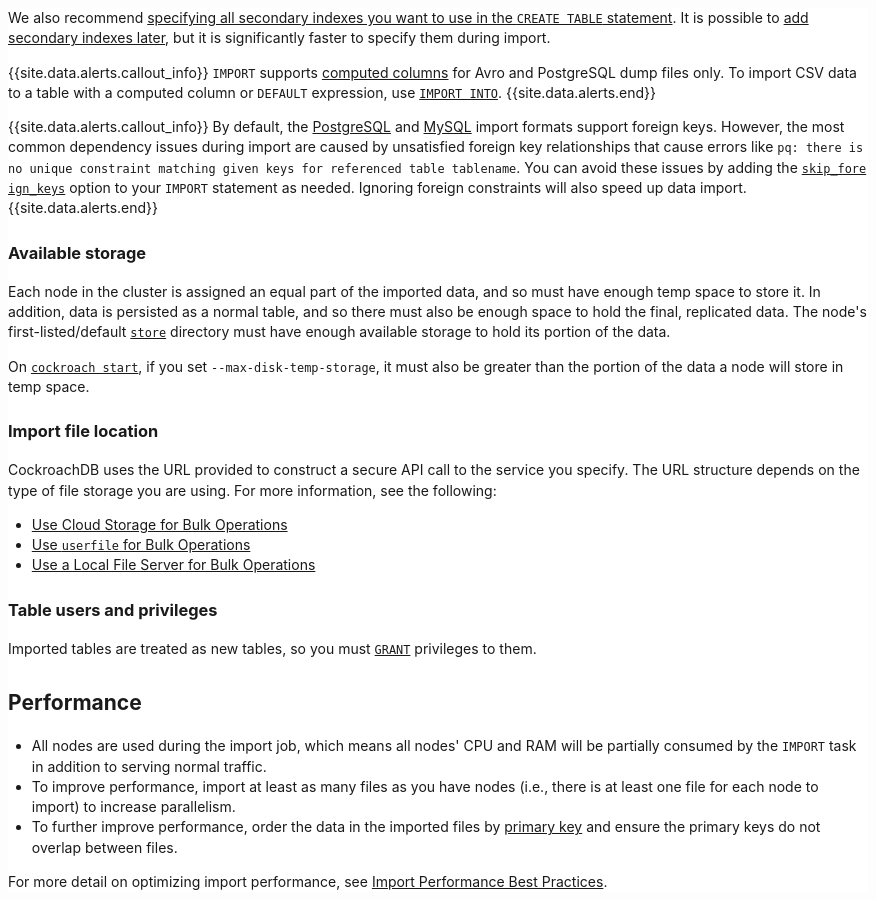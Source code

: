 We also recommend [specifying all secondary indexes you want to use in the `CREATE TABLE` statement](create-table.html#create-a-table-with-secondary-and-gin-indexes). It is possible to [add secondary indexes later](create-index.html), but it is significantly faster to specify them during import.

{{site.data.alerts.callout_info}}
 `IMPORT` supports [computed columns](computed-columns.html) for Avro and PostgreSQL dump files only. To import CSV data to a table with a computed column or `DEFAULT` expression, use [`IMPORT INTO`](import-into.html).
{{site.data.alerts.end}}

{{site.data.alerts.callout_info}}
By default, the [PostgreSQL][postgres] and [MySQL][mysql] import formats support foreign keys. However, the most common dependency issues during import are caused by unsatisfied foreign key relationships that cause errors like `pq: there is no unique constraint matching given keys for referenced table tablename`. You can avoid these issues by adding the [`skip_foreign_keys`](#import-options) option to your `IMPORT` statement as needed. Ignoring foreign constraints will also speed up data import.
{{site.data.alerts.end}}

### Available storage

Each node in the cluster is assigned an equal part of the imported data, and so must have enough temp space to store it. In addition, data is persisted as a normal table, and so there must also be enough space to hold the final, replicated data. The node's first-listed/default [`store`](cockroach-start.html#store) directory must have enough available storage to hold its portion of the data.

On [`cockroach start`](cockroach-start.html), if you set `--max-disk-temp-storage`, it must also be greater than the portion of the data a node will store in temp space.

### Import file location

CockroachDB uses the URL provided to construct a secure API call to the service you specify. The URL structure depends on the type of file storage you are using. For more information, see the following:

- [Use Cloud Storage for Bulk Operations](use-cloud-storage-for-bulk-operations.html)
- [Use `userfile` for Bulk Operations](use-userfile-for-bulk-operations.html)
- [Use a Local File Server for Bulk Operations](use-a-local-file-server-for-bulk-operations.html)

### Table users and privileges

Imported tables are treated as new tables, so you must [`GRANT`](grant.html) privileges to them.

## Performance

- All nodes are used during the import job, which means all nodes' CPU and RAM will be partially consumed by the `IMPORT` task in addition to serving normal traffic.
- To improve performance, import at least as many files as you have nodes (i.e., there is at least one file for each node to import) to increase parallelism.
- To further improve performance, order the data in the imported files by [primary key](primary-key.html) and ensure the primary keys do not overlap between files.

For more detail on optimizing import performance, see [Import Performance Best Practices](import-performance-best-practices.html).


[avro]: migrate-from-avro.html
[postgres]: migrate-from-postgres.html
[mysql]: migrate-from-mysql.html
[csv]: migrate-from-csv.html
[datatypes]: migrate-from-avro.html#data-type-mapping
